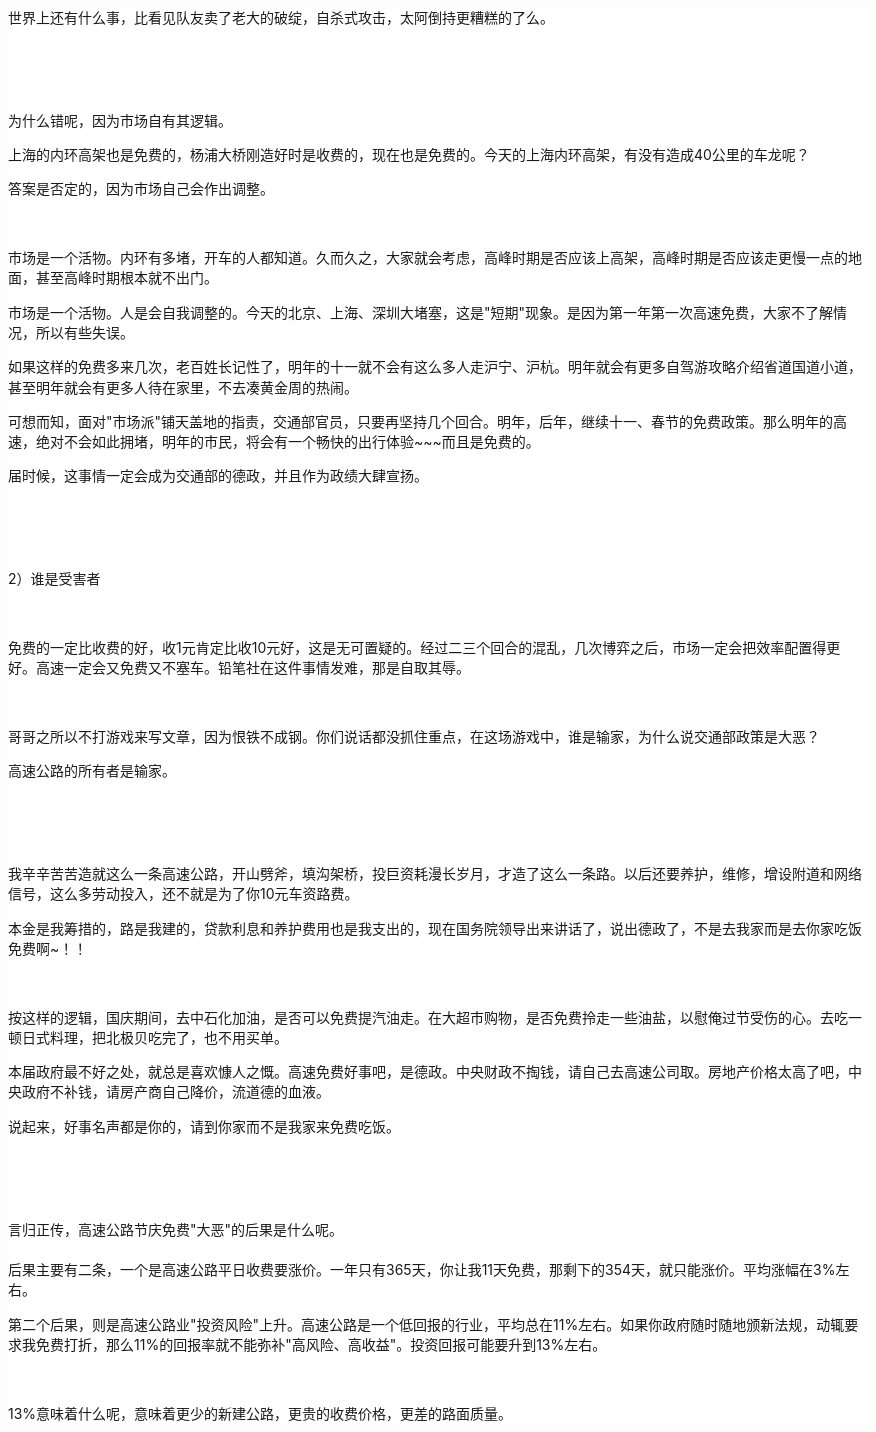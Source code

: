 世界上还有什么事，比看见队友卖了老大的破绽，自杀式攻击，太阿倒持更糟糕的了么。

 

 

为什么错呢，因为市场自有其逻辑。

上海的内环高架也是免费的，杨浦大桥刚造好时是收费的，现在也是免费的。今天的上海内环高架，有没有造成40公里的车龙呢？

答案是否定的，因为市场自己会作出调整。

 

市场是一个活物。内环有多堵，开车的人都知道。久而久之，大家就会考虑，高峰时期是否应该上高架，高峰时期是否应该走更慢一点的地面，甚至高峰时期根本就不出门。

市场是一个活物。人是会自我调整的。今天的北京、上海、深圳大堵塞，这是"短期"现象。是因为第一年第一次高速免费，大家不了解情况，所以有些失误。

如果这样的免费多来几次，老百姓长记性了，明年的十一就不会有这么多人走沪宁、沪杭。明年就会有更多自驾游攻略介绍省道国道小道，甚至明年就会有更多人待在家里，不去凑黄金周的热闹。

可想而知，面对"市场派"铺天盖地的指责，交通部官员，只要再坚持几个回合。明年，后年，继续十一、春节的免费政策。那么明年的高速，绝对不会如此拥堵，明年的市民，将会有一个畅快的出行体验\~\~\~而且是免费的。

届时候，这事情一定会成为交通部的德政，并且作为政绩大肆宣扬。

 

 

2）谁是受害者

 

免费的一定比收费的好，收1元肯定比收10元好，这是无可置疑的。经过二三个回合的混乱，几次博弈之后，市场一定会把效率配置得更好。高速一定会又免费又不塞车。铅笔社在这件事情发难，那是自取其辱。

 

哥哥之所以不打游戏来写文章，因为恨铁不成钢。你们说话都没抓住重点，在这场游戏中，谁是输家，为什么说交通部政策是大恶？

高速公路的所有者是输家。

 

 

我辛辛苦苦造就这么一条高速公路，开山劈斧，填沟架桥，投巨资耗漫长岁月，才造了这么一条路。以后还要养护，维修，增设附道和网络信号，这么多劳动投入，还不就是为了你10元车资路费。

本金是我筹措的，路是我建的，贷款利息和养护费用也是我支出的，现在国务院领导出来讲话了，说出德政了，不是去我家而是去你家吃饭免费啊\~！！

 

按这样的逻辑，国庆期间，去中石化加油，是否可以免费提汽油走。在大超市购物，是否免费拎走一些油盐，以慰俺过节受伤的心。去吃一顿日式料理，把北极贝吃完了，也不用买单。

本届政府最不好之处，就总是喜欢慷人之慨。高速免费好事吧，是德政。中央财政不掏钱，请自己去高速公司取。房地产价格太高了吧，中央政府不补钱，请房产商自己降价，流道德的血液。

说起来，好事名声都是你的，请到你家而不是我家来免费吃饭。

 

 

言归正传，高速公路节庆免费"大恶"的后果是什么呢。\
\
后果主要有二条，一个是高速公路平日收费要涨价。一年只有365天，你让我11天免费，那剩下的354天，就只能涨价。平均涨幅在3%左右。

第二个后果，则是高速公路业"投资风险"上升。高速公路是一个低回报的行业，平均总在11%左右。如果你政府随时随地颁新法规，动辄要求我免费打折，那么11%的回报率就不能弥补"高风险、高收益"。投资回报可能要升到13%左右。

 

13%意味着什么呢，意味着更少的新建公路，更贵的收费价格，更差的路面质量。
